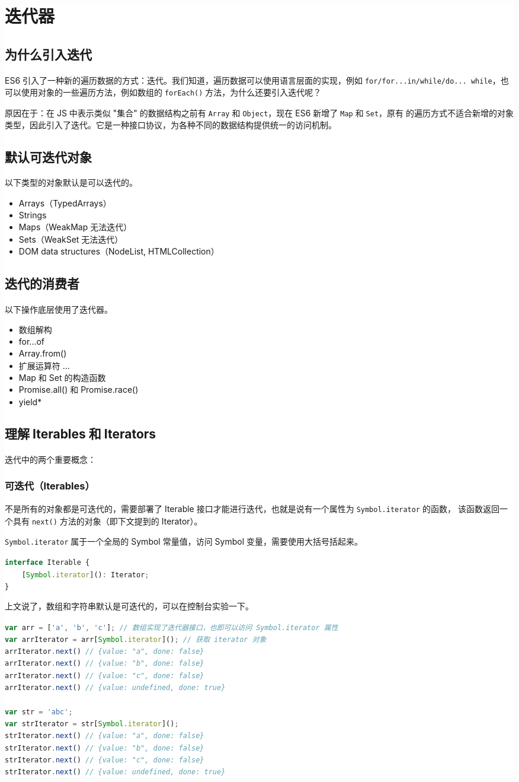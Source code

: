 # 迭代器

## 为什么引入迭代

ES6 引入了一种新的遍历数据的方式：迭代。我们知道，遍历数据可以使用语言层面的实现，例如 `for/for...in/while/do...
while`，也可以使用对象的一些遍历方法，例如数组的 `forEach()` 方法，为什么还要引入迭代呢？

原因在于：在 JS 中表示类似 "集合" 的数据结构之前有 `Array` 和 `Object`，现在 ES6 新增了 `Map` 和 `Set`，原有
的遍历方式不适合新增的对象类型，因此引入了迭代。它是一种接口协议，为各种不同的数据结构提供统一的访问机制。

## 默认可迭代对象

以下类型的对象默认是可以迭代的。

- Arrays（TypedArrays）
- Strings
- Maps（WeakMap 无法迭代）
- Sets（WeakSet 无法迭代）
- DOM data structures（NodeList, HTMLCollection）

## 迭代的消费者

以下操作底层使用了迭代器。

- 数组解构
- for...of
- Array.from()
- 扩展运算符 ...
- Map 和 Set 的构造函数
- Promise.all() 和 Promise.race()
- yield*

## 理解 Iterables 和 Iterators

迭代中的两个重要概念：

### 可迭代（Iterables）

不是所有的对象都是可迭代的，需要部署了 Iterable 接口才能进行迭代，也就是说有一个属性为 `Symbol.iterator` 的函数，
该函数返回一个具有 `next()` 方法的对象（即下文提到的 Iterator）。

`Symbol.iterator` 属于一个全局的 Symbol 常量值，访问 Symbol 变量，需要使用大括号括起来。

```ts
interface Iterable {
    [Symbol.iterator](): Iterator;
}
```

上文说了，数组和字符串默认是可迭代的，可以在控制台实验一下。

```ts
var arr = ['a', 'b', 'c']; // 数组实现了迭代器接口，也即可以访问 Symbol.iterator 属性
var arrIterator = arr[Symbol.iterator](); // 获取 iterator 对象
arrIterator.next() // {value: "a", done: false}
arrIterator.next() // {value: "b", done: false}
arrIterator.next() // {value: "c", done: false}
arrIterator.next() // {value: undefined, done: true}

var str = 'abc';
var strIterator = str[Symbol.iterator]();
strIterator.next() // {value: "a", done: false}
strIterator.next() // {value: "b", done: false}
strIterator.next() // {value: "c", done: false}
strIterator.next() // {value: undefined, done: true}
```